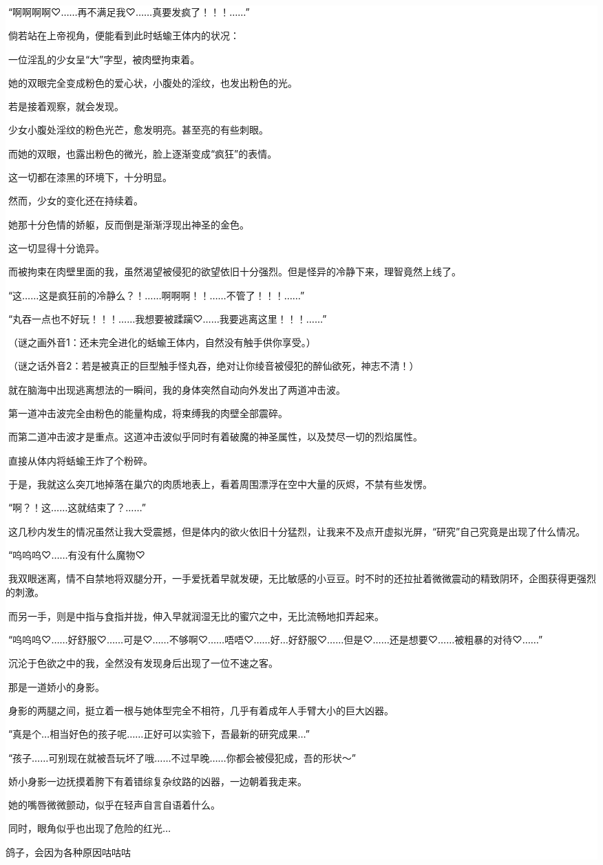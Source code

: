  “啊啊啊啊♡……再不满足我♡……真要发疯了！！！……”

 倘若站在上帝视角，便能看到此时蛞蝓王体内的状况：

 一位淫乱的少女呈“大”字型，被肉壁拘束着。

 她的双眼完全变成粉色的爱心状，小腹处的淫纹，也发出粉色的光。

 若是接着观察，就会发现。

 少女小腹处淫纹的粉色光芒，愈发明亮。甚至亮的有些刺眼。

 而她的双眼，也露出粉色的微光，脸上逐渐变成“疯狂”的表情。

 这一切都在漆黑的环境下，十分明显。

 然而，少女的变化还在持续着。

 她那十分色情的娇躯，反而倒是渐渐浮现出神圣的金色。

 这一切显得十分诡异。

 而被拘束在肉壁里面的我，虽然渴望被侵犯的欲望依旧十分强烈。但是怪异的冷静下来，理智竟然上线了。

 “这……这是疯狂前的冷静么？！……啊啊啊！！……不管了！！！……”

 “丸吞一点也不好玩！！！……我想要被蹂躏♡……我要逃离这里！！！……”

 （谜之画外音1：还未完全进化的蛞蝓王体内，自然没有触手供你享受。）

 （谜之话外音2：若是被真正的巨型触手怪丸吞，绝对让你绫音被侵犯的醉仙欲死，神志不清！）

 就在脑海中出现逃离想法的一瞬间，我的身体突然自动向外发出了两道冲击波。

 第一道冲击波完全由粉色的能量构成，将束缚我的肉壁全部震碎。

 而第二道冲击波才是重点。这道冲击波似乎同时有着破魔的神圣属性，以及焚尽一切的烈焰属性。

 直接从体内将蛞蝓王炸了个粉碎。

 于是，我就这么突兀地掉落在巢穴的肉质地表上，看着周围漂浮在空中大量的灰烬，不禁有些发愣。

 “啊？！这……这就结束了？……”

 这几秒内发生的情况虽然让我大受震撼，但是体内的欲火依旧十分猛烈，让我来不及点开虚拟光屏，“研究”自己究竟是出现了什么情况。

 “呜呜呜♡……有没有什么魔物♡

 我双眼迷离，情不自禁地将双腿分开，一手爱抚着早就发硬，无比敏感的小豆豆。时不时的还拉扯着微微震动的精致阴环，企图获得更强烈的刺激。

 而另一手，则是中指与食指并拢，伸入早就润湿无比的蜜穴之中，无比流畅地扣弄起来。

 “呜呜呜♡……好舒服♡……可是♡……不够啊♡……唔唔♡……好…好舒服♡……但是♡……还是想要♡……被粗暴的对待♡……”

 沉沦于色欲之中的我，全然没有发现身后出现了一位不速之客。

 那是一道娇小的身影。

 身影的两腿之间，挺立着一根与她体型完全不相符，几乎有着成年人手臂大小的巨大凶器。

 “真是个…相当好色的孩子呢……正好可以实验下，吾最新的研究成果…”

 “孩子……可别现在就被吾玩坏了哦……不过早晚……你都会被侵犯成，吾的形状～”

 娇小身影一边抚摸着胯下有着错综复杂纹路的凶器，一边朝着我走来。

 她的嘴唇微微颤动，似乎在轻声自言自语着什么。

 同时，眼角似乎也出现了危险的红光…

鸽子，会因为各种原因咕咕咕